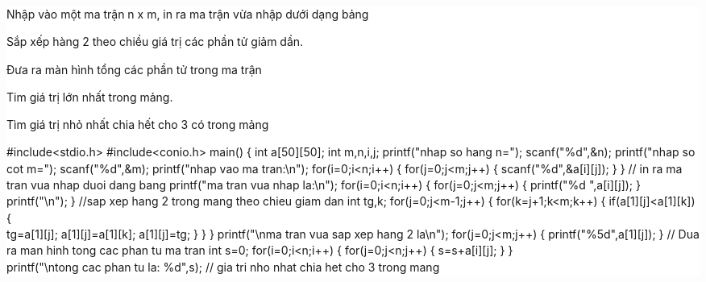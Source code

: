 Nhập vào một ma trận n x m, in ra ma trận vừa nhập dưới dạng bảng
 
Sắp xếp hàng 2 theo chiều giá trị các phần tử giảm dần.
 
Đưa ra màn hình tổng các phần tử trong ma trận
 
Tim giá trị lớn nhất trong mảng.
 
Tìm giá trị nhỏ nhất chia hết cho 3 có trong mảng
 
#include<stdio.h>
#include<conio.h>
main()
{ 
    int a[50][50];
    int m,n,i,j;
    printf("nhap so hang n="); scanf("%d",&n);
    printf("nhap so cot m="); scanf("%d",&m);
    printf("nhap vao ma tran:\n");
    for(i=0;i<n;i++)
    {
        for(j=0;j<m;j++)
        {
            scanf("%d",&a[i][j]);
        }
    }
// in ra ma tran vua nhap duoi dang bang
    printf("ma tran vua nhap la:\n");
    for(i=0;i<n;i++)
    {
        for(j=0;j<m;j++)
        {
            printf("%d ",a[i][j]);
        }
    printf("\n");
    }
//sap xep hang 2 trong mang theo chieu giam dan
    int tg,k;
    for(j=0;j<m-1;j++)
    {
        for(k=j+1;k<m;k++)
        {
            if(a[1][j]<a[1][k])
            {    
                tg=a[1][j];
                a[1][j]=a[1][k];
                a[1][j]=tg;
            }
        }
    }
    printf("\nma tran vua sap xep hang 2 la\n");
    for(j=0;j<m;j++)
    {
        printf("%5d",a[1][j]);
    }
// Dua ra man hinh tong cac phan tu ma tran
    int s=0;
    for(i=0;i<n;i++)
    {
        for(j=0;j<n;j++)
        {
            s=s+a[i][j];
        }
    }    
    printf("\ntong cac phan tu la: %d",s);
// gia tri nho nhat chia het cho 3 trong mang